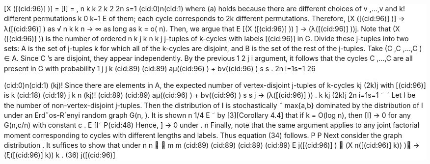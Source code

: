 [X ([(cid:96)] )] = [I] = ,
n k
k 2 k 2 2n
s=1
(cid:0)n(cid:1)
where (a) holds because there are different choices of v ,...,v and k! different permutations
k 0 k−1
E
of them; each cycle corresponds to 2k different permutations. Therefore, [X ([(cid:96)] )] → λ([(cid:96)] ) as
√ n k k
n → ∞ as long as k = o( n).
Then, we argue that E [(X ([(cid:96)] )) ] → (λ([(cid:96)] ))j. Note that (X ([(cid:96)] )) is the number of ordered
n k j k n k j
j-tuples of k-cycles with labels [(cid:96)] in G. Divide these j-tuples into two sets: A is the set of j-tuples
k
for which all of the k-cycles are disjoint, and B is the set of the rest of the j-tuples.
Take (C ,C ,...,C ) ∈ A. Since C ’s are disjoint, they appear independently. By the previous
1 2 j i
argument, it follows that the cycles C ,...,C are all present in G with probability
1 j
j k
(cid:89) (cid:89) aµ((cid:96) ) + bν((cid:96) )
s s
.
2n
i=1s=1
26

(cid:0)n(cid:1) (kj)!
Since there are elements in A, the expected number of vertex-disjoint j-tuples of k-cycles
kj (2k)j
with [(cid:96)] is
k
(cid:18) (cid:19) j k
n (kj)! (cid:89) (cid:89) aµ((cid:96) ) + bν((cid:96) )
s s j
→ (λ([(cid:96)] )) .
k
kj (2k)j 2n
i=1s=1
˜ ˜
Let I be the number of non-vertex-disjoint j-tuples. Then the distribution of I is stochastically
˜ max{a,b}
dominated by the distribution of I under an Erd˝os-R´enyi random graph G(n, ). It is shown
n
1/4 E ˜
by [3][Corollary 4.4] that if k = O(log n), then [I] → 0 for any G(n,c/n) with constant c .
E [I˜ P(cid:48)
Hence, ] → 0 under .
n
Finally, note that the same argument applies to any joint factorial moment corresponding to
cycles with different lengths and labels. Thus equation (34) follows.
P P
Next consider the graph distribution . It suffices to show that under
n n
 
m m
(cid:89) (cid:89) (cid:89) (cid:89)
E j([(cid:96)] )
 (X n([(cid:96)] k)) ) → (ξ([(cid:96)] k)) k . (36)
j([(cid:96)]